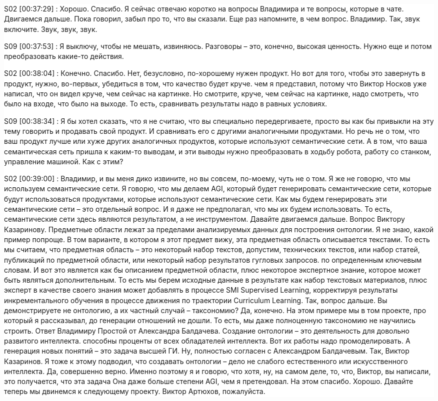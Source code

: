 S02 [00:37:29]  : Хорошо. Спасибо. Я сейчас отвечаю коротко на вопросы Владимира и те вопросы, которые в чате. Двигаемся дальше. Пока говорил, забыл про то, что вы сказали. Еще раз напомните, в чем вопрос. Владимир. Так, звук включите. Звук, звук, звук. 

S09 [00:37:53]  : Я выключу, чтобы не мешать, извиняюсь. Разговоры – это, конечно, высокая ценность. Нужно еще и потом преобразовать какие-то действия. 

S02 [00:38:04]  : Конечно. Спасибо. Нет, безусловно, по-хорошему нужен продукт. Но вот для того, чтобы это завернуть в продукт, нужно, во-первых, убедиться в том, что качество будет круче. чем я представил, потому что Виктор Носков уже написал, что он видел круче, чем сейчас на картинке. Но смотрите, круче, чем сейчас на картинке, надо смотреть, что было на входе, что было на выходе. То есть, сравнивать результаты надо в равных условиях. 

S09 [00:38:34]  : Я бы хотел сказать, что я не считаю, что вы специально передергиваете, просто вы как бы привыкли на эту тему говорить и продавать свой продукт. И сравнивать его с другими аналогичными продуктами. Но речь не о том, что ваш продукт лучше или хуже других аналогичных продуктов, которые используют семантические сети. А в том, что ваша семантическая сеть пришла к каким-то выводам, и эти выводы нужно преобразовать в ходьбу робота, работу со станком, управление машиной. Как с этим? 

S02 [00:39:00]  : Владимир, и вы меня дико извините, но вы совсем, по-моему, чуть не о том. Я же не говорю, что мы используем семантические сети. Я говорю, что мы делаем AGI, который будет генерировать семантические сети, которые будут использоваться продуктами, которые используют семантические сети. Как мы будем генерировать эти семантические сети – это отдельный вопрос. И я даже не предполагал, что мы их будем использовать. То есть, семантические сети здесь являются результатом, а не инструментом. Давайте двигаемся дальше. Вопрос Виктору Казаринову. Предметные области лежат за пределами анализируемых данных для построения онтологии. Я не знаю, какой пример попроще. В том варианте, в котором я этот предмет вижу, эта предметная область описывается текстами. То есть мы считаем, что предметная область – это некоторый набор текстов, допустим, технических текстов, или набор статей, публикаций по предметной области, или некоторый набор результатов гугловых запросов. по определенным ключевым словам. И вот это является как бы описанием предметной области, плюс некоторое экспертное знание, которое может быть являться дополнительным. То есть мы берем исходные данные в результате как набор текстовых материалов, плюс эксперт в качестве своего знания может добавлять в процессе SMI Supervised Learning, корректируя результаты инкрементального обучения в процессе движения по траектории Curriculum Learning. Так, вопрос дальше. Вы демонстрируете не онтологию, а их частный случай – таксономию? Да, конечно. На этом примере мы в том проекте, про который я рассказывал, до генерации отношений не дошли. То есть, мы даже полноценную таксономию не научились строить. Ответ Владимиру Простой от Александра Балдачева. Создание онтологии – это деятельность для довольно развитого интеллекта. способны проценты от всех обладателей интеллекта. Вот их работы надо промоделировать. А генерация новых понятий – это задача высшей ГИ. Ну, полностью согласен с Александром Балдачевым. Так, Виктор Казаринов. Я тоже к этому подводил, что создавать онтологии – дело не слабого естественного или искусственного интеллекта. Да, совершенно верно. Именно поэтому я и говорю, что хотя, ну, на самом деле, то, что, Виктор, вы написали, это получается, что эта задача Она даже больше степени AGI, чем я претендовал. На этом спасибо. Хорошо. Давайте теперь мы двинемся к следующему проекту. Виктор Артюхов, пожалуйста. 
